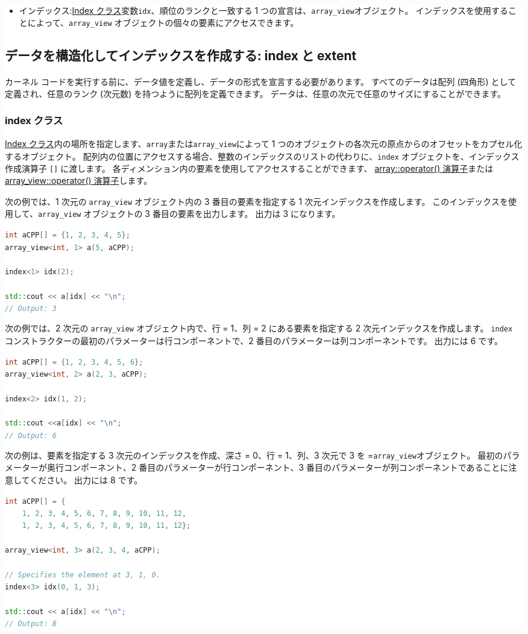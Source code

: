 - インデックス:[Index クラス](../../parallel/amp/reference/index-class.md)変数`idx`、順位のランクと一致する 1 つの宣言は、`array_view`オブジェクト。 インデックスを使用することによって、`array_view` オブジェクトの個々の要素にアクセスできます。

## <a name="shaping-and-indexing-data-index-and-extent"></a>データを構造化してインデックスを作成する: index と extent

カーネル コードを実行する前に、データ値を定義し、データの形式を宣言する必要があります。 すべてのデータは配列 (四角形) として定義され、任意のランク (次元数) を持つように配列を定義できます。 データは、任意の次元で任意のサイズにすることができます。

### <a name="index-class"></a>index クラス

[Index クラス](../../parallel/amp/reference/index-class.md)内の場所を指定します、`array`または`array_view`によって 1 つのオブジェクトの各次元の原点からのオフセットをカプセル化するオブジェクト。 配列内の位置にアクセスする場合、整数のインデックスのリストの代わりに、`index` オブジェクトを、インデックス作成演算子 `[]` に渡します。 各ディメンション内の要素を使用してアクセスすることができます、 [array::operator() 演算子](reference/array-class.md#operator_call)または[array_view::operator() 演算子](reference/array-view-class.md#operator_call)します。

次の例では、1 次元の `array_view` オブジェクト内の 3 番目の要素を指定する 1 次元インデックスを作成します。 このインデックスを使用して、`array_view` オブジェクトの 3 番目の要素を出力します。 出力は 3 になります。

```cpp
int aCPP[] = {1, 2, 3, 4, 5};
array_view<int, 1> a(5, aCPP);

index<1> idx(2);

std::cout << a[idx] << "\n";
// Output: 3
```

次の例では、2 次元の `array_view` オブジェクト内で、行 = 1、列 = 2 にある要素を指定する 2 次元インデックスを作成します。 
  `index` コンストラクターの最初のパラメーターは行コンポーネントで、2 番目のパラメーターは列コンポーネントです。 出力には 6 です。

```cpp
int aCPP[] = {1, 2, 3, 4, 5, 6};
array_view<int, 2> a(2, 3, aCPP);

index<2> idx(1, 2);

std::cout <<a[idx] << "\n";
// Output: 6
```

次の例は、要素を指定する 3 次元のインデックスを作成、深さ = 0、行 = 1、列、3 次元で 3 を =`array_view`オブジェクト。 最初のパラメーターが奥行コンポーネント、2 番目のパラメーターが行コンポーネント、3 番目のパラメーターが列コンポーネントであることに注意してください。 出力には 8 です。

```cpp
int aCPP[] = {
    1, 2, 3, 4, 5, 6, 7, 8, 9, 10, 11, 12,
    1, 2, 3, 4, 5, 6, 7, 8, 9, 10, 11, 12};

array_view<int, 3> a(2, 3, 4, aCPP);

// Specifies the element at 3, 1, 0.
index<3> idx(0, 1, 3);

std::cout << a[idx] << "\n";
// Output: 8
```

